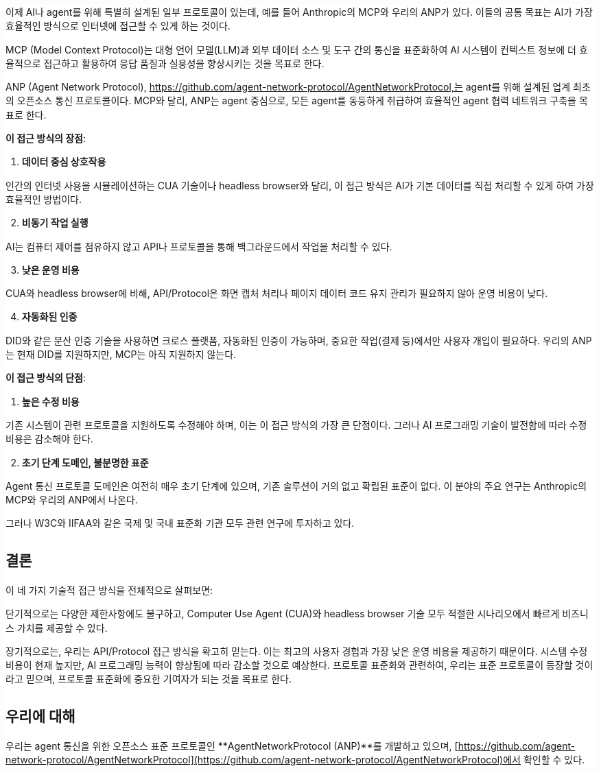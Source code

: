이제 AI나 agent를 위해 특별히 설계된 일부 프로토콜이 있는데, 예를 들어 Anthropic의 MCP와 우리의 ANP가 있다. 이들의 공통 목표는 AI가 가장 효율적인 방식으로 인터넷에 접근할 수 있게 하는 것이다.

MCP (Model Context Protocol)는 대형 언어 모델(LLM)과 외부 데이터 소스 및 도구 간의 통신을 표준화하여 AI 시스템이 컨텍스트 정보에 더 효율적으로 접근하고 활용하여 응답 품질과 실용성을 향상시키는 것을 목표로 한다.

ANP (Agent Network Protocol), <https://github.com/agent-network-protocol/AgentNetworkProtocol,는> agent를 위해 설계된 업계 최초의 오픈소스 통신 프로토콜이다. MCP와 달리, ANP는 agent 중심으로, 모든 agent를 동등하게 취급하여 효율적인 agent 협력 네트워크 구축을 목표로 한다.

**이 접근 방식의 장점**:

1. **데이터 중심 상호작용**

인간의 인터넷 사용을 시뮬레이션하는 CUA 기술이나 headless browser와 달리, 이 접근 방식은 AI가 기본 데이터를 직접 처리할 수 있게 하여 가장 효율적인 방법이다.

2. **비동기 작업 실행**

AI는 컴퓨터 제어를 점유하지 않고 API나 프로토콜을 통해 백그라운드에서 작업을 처리할 수 있다.

3. **낮은 운영 비용**

CUA와 headless browser에 비해, API/Protocol은 화면 캡처 처리나 페이지 데이터 코드 유지 관리가 필요하지 않아 운영 비용이 낮다.

4. **자동화된 인증**

DID와 같은 분산 인증 기술을 사용하면 크로스 플랫폼, 자동화된 인증이 가능하며, 중요한 작업(결제 등)에서만 사용자 개입이 필요하다. 우리의 ANP는 현재 DID를 지원하지만, MCP는 아직 지원하지 않는다.

**이 접근 방식의 단점**:

1. **높은 수정 비용**

기존 시스템이 관련 프로토콜을 지원하도록 수정해야 하며, 이는 이 접근 방식의 가장 큰 단점이다. 그러나 AI 프로그래밍 기술이 발전함에 따라 수정 비용은 감소해야 한다.

2. **초기 단계 도메인, 불분명한 표준**

Agent 통신 프로토콜 도메인은 여전히 매우 초기 단계에 있으며, 기존 솔루션이 거의 없고 확립된 표준이 없다. 이 분야의 주요 연구는 Anthropic의 MCP와 우리의 ANP에서 나온다.

그러나 W3C와 IIFAA와 같은 국제 및 국내 표준화 기관 모두 관련 연구에 투자하고 있다.

## 결론

이 네 가지 기술적 접근 방식을 전체적으로 살펴보면:

단기적으로는 다양한 제한사항에도 불구하고, Computer Use Agent (CUA)와 headless browser 기술 모두 적절한 시나리오에서 빠르게 비즈니스 가치를 제공할 수 있다.

장기적으로는, 우리는 API/Protocol 접근 방식을 확고히 믿는다. 이는 최고의 사용자 경험과 가장 낮은 운영 비용을 제공하기 때문이다. 시스템 수정 비용이 현재 높지만, AI 프로그래밍 능력이 향상됨에 따라 감소할 것으로 예상한다. 프로토콜 표준화와 관련하여, 우리는 표준 프로토콜이 등장할 것이라고 믿으며, 프로토콜 표준화에 중요한 기여자가 되는 것을 목표로 한다.

## 우리에 대해

우리는 agent 통신을 위한 오픈소스 표준 프로토콜인 **AgentNetworkProtocol (ANP)**를 개발하고 있으며, [https://github.com/agent-network-protocol/AgentNetworkProtocol](https://github.com/agent-network-protocol/AgentNetworkProtocol)에서 확인할 수 있다.
